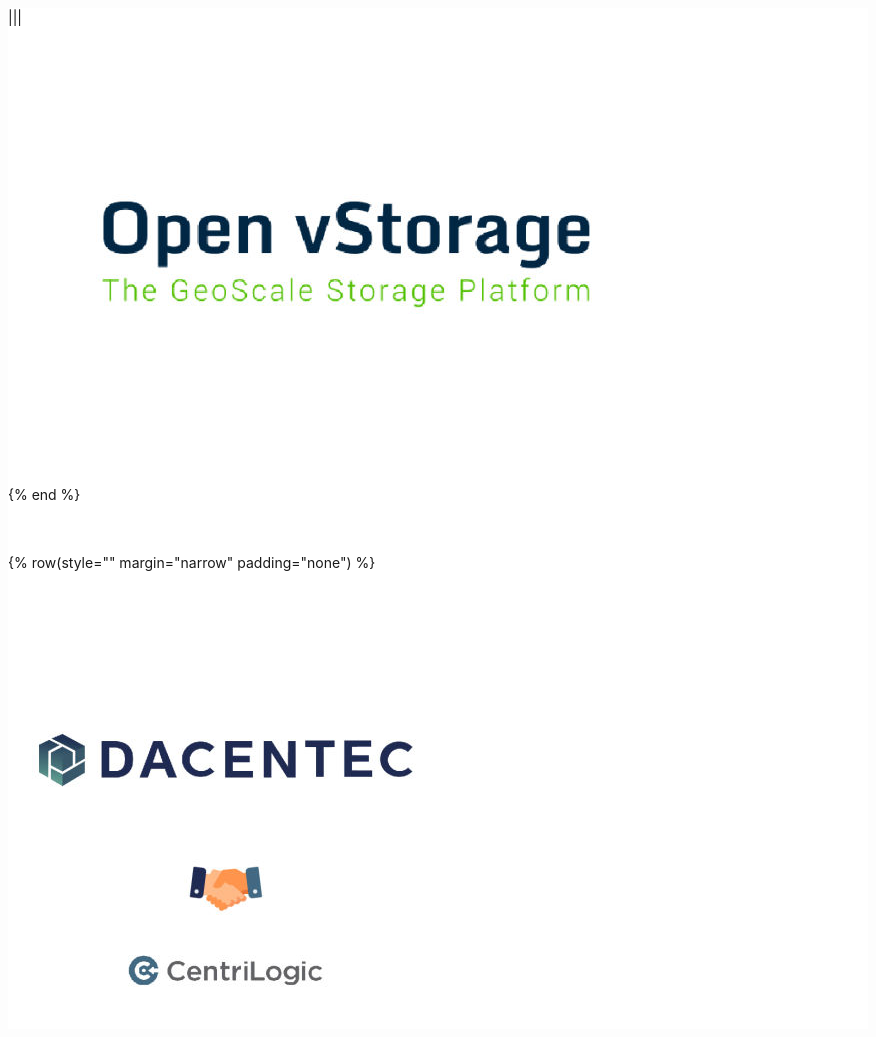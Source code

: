 

|||


![Image](./img/openVstorage.jpg#md#mx-auto)

{% end %}

<br>



{% row(style="" margin="narrow" padding="none") %}

![Image](./img/dacentec.jpg#md#mx-auto)
